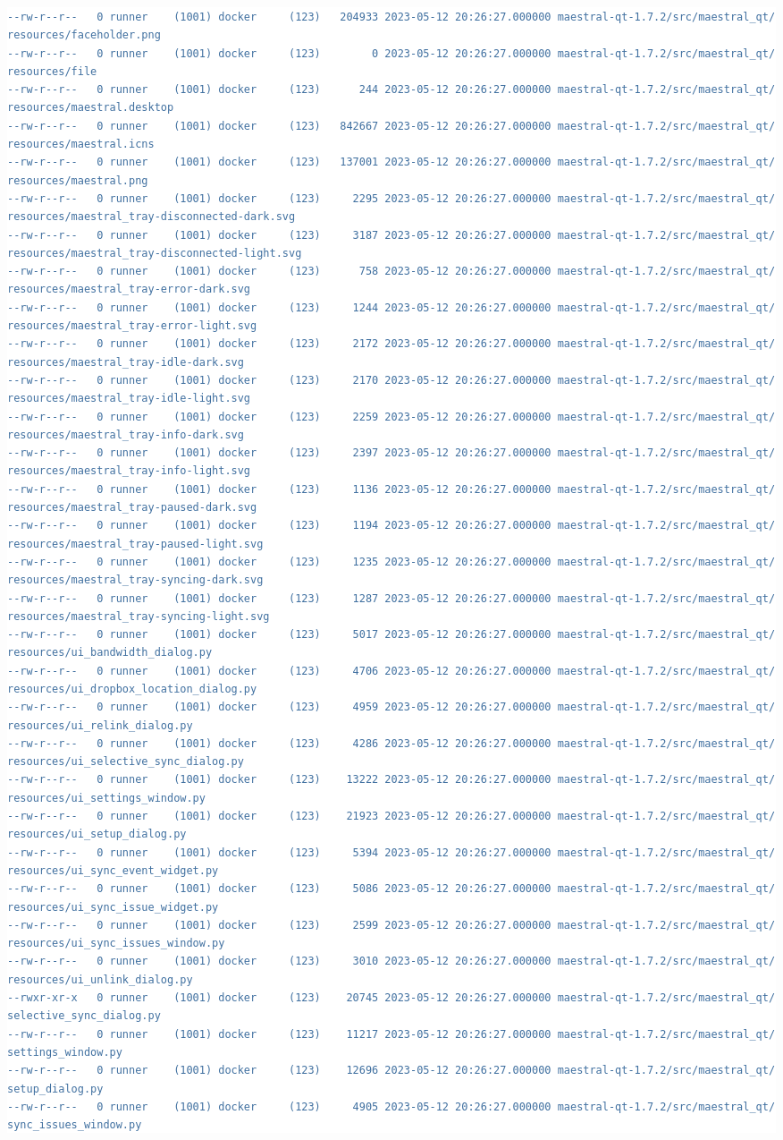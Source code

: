 ```diff
--rw-r--r--   0 runner    (1001) docker     (123)   204933 2023-05-12 20:26:27.000000 maestral-qt-1.7.2/src/maestral_qt/resources/faceholder.png
--rw-r--r--   0 runner    (1001) docker     (123)        0 2023-05-12 20:26:27.000000 maestral-qt-1.7.2/src/maestral_qt/resources/file
--rw-r--r--   0 runner    (1001) docker     (123)      244 2023-05-12 20:26:27.000000 maestral-qt-1.7.2/src/maestral_qt/resources/maestral.desktop
--rw-r--r--   0 runner    (1001) docker     (123)   842667 2023-05-12 20:26:27.000000 maestral-qt-1.7.2/src/maestral_qt/resources/maestral.icns
--rw-r--r--   0 runner    (1001) docker     (123)   137001 2023-05-12 20:26:27.000000 maestral-qt-1.7.2/src/maestral_qt/resources/maestral.png
--rw-r--r--   0 runner    (1001) docker     (123)     2295 2023-05-12 20:26:27.000000 maestral-qt-1.7.2/src/maestral_qt/resources/maestral_tray-disconnected-dark.svg
--rw-r--r--   0 runner    (1001) docker     (123)     3187 2023-05-12 20:26:27.000000 maestral-qt-1.7.2/src/maestral_qt/resources/maestral_tray-disconnected-light.svg
--rw-r--r--   0 runner    (1001) docker     (123)      758 2023-05-12 20:26:27.000000 maestral-qt-1.7.2/src/maestral_qt/resources/maestral_tray-error-dark.svg
--rw-r--r--   0 runner    (1001) docker     (123)     1244 2023-05-12 20:26:27.000000 maestral-qt-1.7.2/src/maestral_qt/resources/maestral_tray-error-light.svg
--rw-r--r--   0 runner    (1001) docker     (123)     2172 2023-05-12 20:26:27.000000 maestral-qt-1.7.2/src/maestral_qt/resources/maestral_tray-idle-dark.svg
--rw-r--r--   0 runner    (1001) docker     (123)     2170 2023-05-12 20:26:27.000000 maestral-qt-1.7.2/src/maestral_qt/resources/maestral_tray-idle-light.svg
--rw-r--r--   0 runner    (1001) docker     (123)     2259 2023-05-12 20:26:27.000000 maestral-qt-1.7.2/src/maestral_qt/resources/maestral_tray-info-dark.svg
--rw-r--r--   0 runner    (1001) docker     (123)     2397 2023-05-12 20:26:27.000000 maestral-qt-1.7.2/src/maestral_qt/resources/maestral_tray-info-light.svg
--rw-r--r--   0 runner    (1001) docker     (123)     1136 2023-05-12 20:26:27.000000 maestral-qt-1.7.2/src/maestral_qt/resources/maestral_tray-paused-dark.svg
--rw-r--r--   0 runner    (1001) docker     (123)     1194 2023-05-12 20:26:27.000000 maestral-qt-1.7.2/src/maestral_qt/resources/maestral_tray-paused-light.svg
--rw-r--r--   0 runner    (1001) docker     (123)     1235 2023-05-12 20:26:27.000000 maestral-qt-1.7.2/src/maestral_qt/resources/maestral_tray-syncing-dark.svg
--rw-r--r--   0 runner    (1001) docker     (123)     1287 2023-05-12 20:26:27.000000 maestral-qt-1.7.2/src/maestral_qt/resources/maestral_tray-syncing-light.svg
--rw-r--r--   0 runner    (1001) docker     (123)     5017 2023-05-12 20:26:27.000000 maestral-qt-1.7.2/src/maestral_qt/resources/ui_bandwidth_dialog.py
--rw-r--r--   0 runner    (1001) docker     (123)     4706 2023-05-12 20:26:27.000000 maestral-qt-1.7.2/src/maestral_qt/resources/ui_dropbox_location_dialog.py
--rw-r--r--   0 runner    (1001) docker     (123)     4959 2023-05-12 20:26:27.000000 maestral-qt-1.7.2/src/maestral_qt/resources/ui_relink_dialog.py
--rw-r--r--   0 runner    (1001) docker     (123)     4286 2023-05-12 20:26:27.000000 maestral-qt-1.7.2/src/maestral_qt/resources/ui_selective_sync_dialog.py
--rw-r--r--   0 runner    (1001) docker     (123)    13222 2023-05-12 20:26:27.000000 maestral-qt-1.7.2/src/maestral_qt/resources/ui_settings_window.py
--rw-r--r--   0 runner    (1001) docker     (123)    21923 2023-05-12 20:26:27.000000 maestral-qt-1.7.2/src/maestral_qt/resources/ui_setup_dialog.py
--rw-r--r--   0 runner    (1001) docker     (123)     5394 2023-05-12 20:26:27.000000 maestral-qt-1.7.2/src/maestral_qt/resources/ui_sync_event_widget.py
--rw-r--r--   0 runner    (1001) docker     (123)     5086 2023-05-12 20:26:27.000000 maestral-qt-1.7.2/src/maestral_qt/resources/ui_sync_issue_widget.py
--rw-r--r--   0 runner    (1001) docker     (123)     2599 2023-05-12 20:26:27.000000 maestral-qt-1.7.2/src/maestral_qt/resources/ui_sync_issues_window.py
--rw-r--r--   0 runner    (1001) docker     (123)     3010 2023-05-12 20:26:27.000000 maestral-qt-1.7.2/src/maestral_qt/resources/ui_unlink_dialog.py
--rwxr-xr-x   0 runner    (1001) docker     (123)    20745 2023-05-12 20:26:27.000000 maestral-qt-1.7.2/src/maestral_qt/selective_sync_dialog.py
--rw-r--r--   0 runner    (1001) docker     (123)    11217 2023-05-12 20:26:27.000000 maestral-qt-1.7.2/src/maestral_qt/settings_window.py
--rw-r--r--   0 runner    (1001) docker     (123)    12696 2023-05-12 20:26:27.000000 maestral-qt-1.7.2/src/maestral_qt/setup_dialog.py
--rw-r--r--   0 runner    (1001) docker     (123)     4905 2023-05-12 20:26:27.000000 maestral-qt-1.7.2/src/maestral_qt/sync_issues_window.py
```
